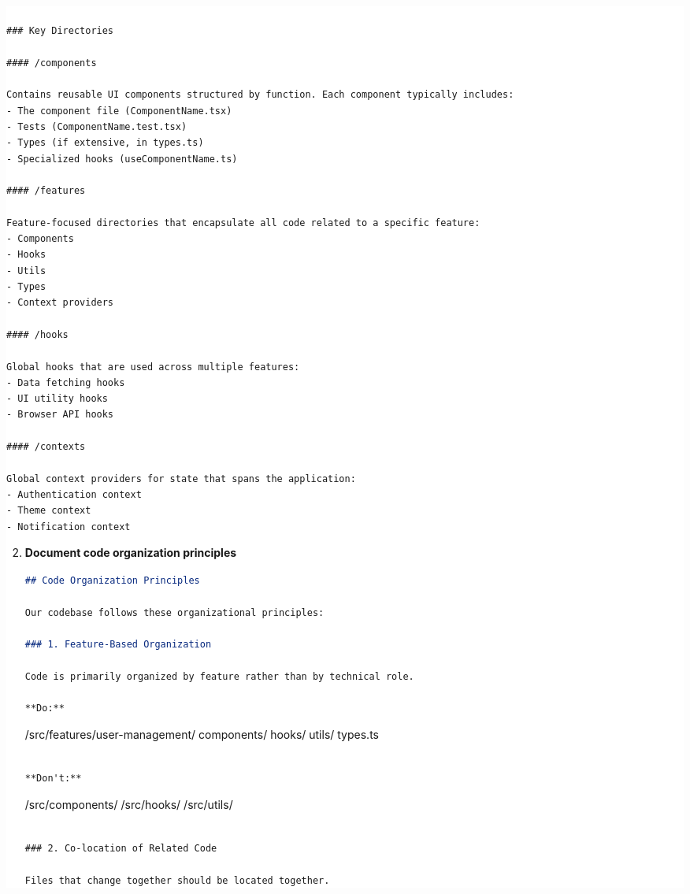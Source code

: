    ```
   
   ### Key Directories
   
   #### /components
   
   Contains reusable UI components structured by function. Each component typically includes:
   - The component file (ComponentName.tsx)
   - Tests (ComponentName.test.tsx)
   - Types (if extensive, in types.ts)
   - Specialized hooks (useComponentName.ts)
   
   #### /features
   
   Feature-focused directories that encapsulate all code related to a specific feature:
   - Components
   - Hooks
   - Utils
   - Types
   - Context providers
   
   #### /hooks
   
   Global hooks that are used across multiple features:
   - Data fetching hooks
   - UI utility hooks
   - Browser API hooks
   
   #### /contexts
   
   Global context providers for state that spans the application:
   - Authentication context
   - Theme context
   - Notification context
   ```

2. **Document code organization principles**
   ```markdown
   ## Code Organization Principles
   
   Our codebase follows these organizational principles:
   
   ### 1. Feature-Based Organization
   
   Code is primarily organized by feature rather than by technical role.
   
   **Do:**
   ```
   /src/features/user-management/
     components/
     hooks/
     utils/
     types.ts
   ```
   
   **Don't:**
   ```
   /src/components/
   /src/hooks/
   /src/utils/
   ```
   
   ### 2. Co-location of Related Code
   
   Files that change together should be located together.
   ```
